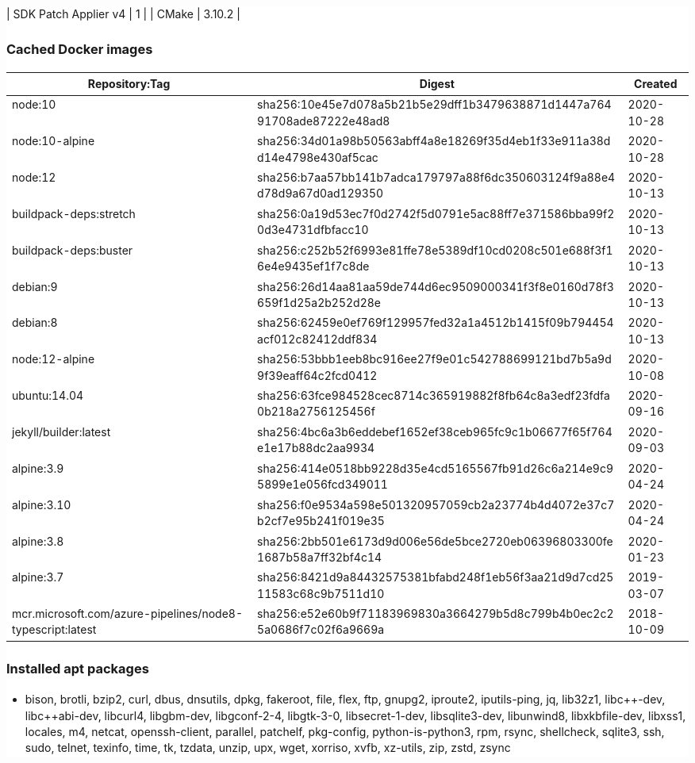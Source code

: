 | SDK Patch Applier v4       | 1                                                                                                                 |
| CMake                      | 3.10.2                                                                                                            |

### Cached Docker images
| Repository:Tag                                            | Digest                                                                   | Created    |
| --------------------------------------------------------- | ------------------------------------------------------------------------ | ---------- |
| node:10                                                   | sha256:10e45e7d078a5b21b5e29dff1b3479638871d1447a76491708ade87222e48ad8  | 2020-10-28 |
| node:10-alpine                                            | sha256:34d01a98b50563abff4a8e18269f35d4eb1f33e911a38dd14e4798e430af5cac  | 2020-10-28 |
| node:12                                                   | sha256:b7aa57bb141b7adca179797a88f6dc350603124f9a88e4d78d9a67d0ad129350  | 2020-10-13 |
| buildpack-deps:stretch                                    | sha256:0a19d53ec7f0d2742f5d0791e5ac88ff7e371586bba99f20d3e4731dfbfacc10  | 2020-10-13 |
| buildpack-deps:buster                                     | sha256:c252b52f6993e81ffe78e5389df10cd0208c501e688f3f16e4e9435ef1f7c8de  | 2020-10-13 |
| debian:9                                                  | sha256:26d14aa81aa59de744d6ec9509000341f3f8e0160d78f3659f1d25a2b252d28e  | 2020-10-13 |
| debian:8                                                  | sha256:62459e0ef769f129957fed32a1a4512b1415f09b794454acf012c82412ddf834  | 2020-10-13 |
| node:12-alpine                                            | sha256:53bbb1eeb8bc916ee27f9e01c542788699121bd7b5a9d9f39eaff64c2fcd0412  | 2020-10-08 |
| ubuntu:14.04                                              | sha256:63fce984528cec8714c365919882f8fb64c8a3edf23fdfa0b218a2756125456f  | 2020-09-16 |
| jekyll/builder:latest                                     | sha256:4bc6a3b6eddebef1652ef38ceb965fc9c1b06677f65f764e1e17b88dc2aa9934  | 2020-09-03 |
| alpine:3.9                                                | sha256:414e0518bb9228d35e4cd5165567fb91d26c6a214e9c95899e1e056fcd349011  | 2020-04-24 |
| alpine:3.10                                               | sha256:f0e9534a598e501320957059cb2a23774b4d4072e37c7b2cf7e95b241f019e35  | 2020-04-24 |
| alpine:3.8                                                | sha256:2bb501e6173d9d006e56de5bce2720eb06396803300fe1687b58a7ff32bf4c14  | 2020-01-23 |
| alpine:3.7                                                | sha256:8421d9a84432575381bfabd248f1eb56f3aa21d9d7cd2511583c68c9b7511d10  | 2019-03-07 |
| mcr.microsoft.com/azure-pipelines/node8-typescript:latest | sha256:e52e60b9f71183969830a3664279b5d8c799b4b0ec2c25a0686f7c02f6a9669a  | 2018-10-09 |

### Installed apt packages
- bison, brotli, bzip2, curl, dbus, dnsutils, dpkg, fakeroot, file, flex, ftp, gnupg2, iproute2, iputils-ping, jq, lib32z1, libc++-dev, libc++abi-dev, libcurl4, libgbm-dev, libgconf-2-4, libgtk-3-0, libsecret-1-dev, libsqlite3-dev, libunwind8, libxkbfile-dev, libxss1, locales, m4, netcat, openssh-client, parallel, patchelf, pkg-config, python-is-python3, rpm, rsync, shellcheck, sqlite3, ssh, sudo, telnet, texinfo, time, tk, tzdata, unzip, upx, wget, xorriso, xvfb, xz-utils, zip, zstd, zsync


